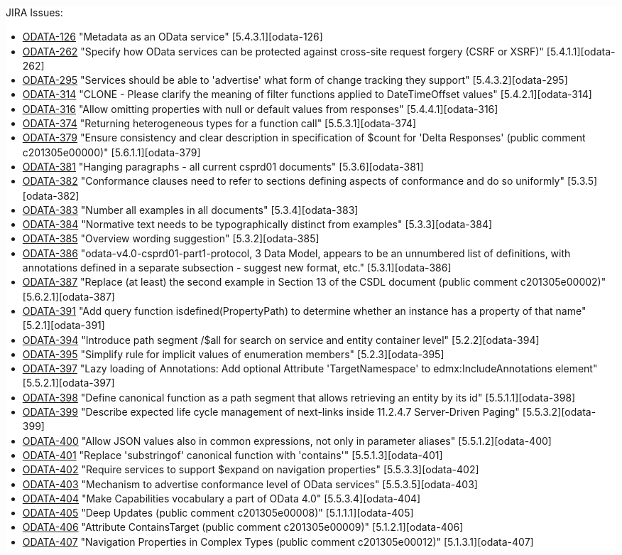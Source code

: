 JIRA Issues:

* [ODATA-126](https://tools.oasis-open.org/issues/browse/ODATA-126) "Metadata as an OData service" [5.4.3.1][odata-126]
* [ODATA-262](https://tools.oasis-open.org/issues/browse/ODATA-262) "Specify how OData services can be protected against cross-site request forgery (CSRF or XSRF)" [5.4.1.1][odata-262]
* [ODATA-295](https://tools.oasis-open.org/issues/browse/ODATA-295) "Services should be able to 'advertise' what form of change tracking they support" [5.4.3.2][odata-295]
* [ODATA-314](https://tools.oasis-open.org/issues/browse/ODATA-314) "CLONE - Please clarify the meaning of filter functions applied to DateTimeOffset values" [5.4.2.1][odata-314]
* [ODATA-316](https://tools.oasis-open.org/issues/browse/ODATA-316) "Allow omitting properties with null or default values from responses" [5.4.4.1][odata-316]
* [ODATA-374](https://tools.oasis-open.org/issues/browse/ODATA-374) "Returning heterogeneous types for a function call" [5.5.3.1][odata-374]
* [ODATA-379](https://tools.oasis-open.org/issues/browse/ODATA-379) "Ensure consistency and clear description in specification of $count for 'Delta Responses' (public comment c201305e00000)" [5.6.1.1][odata-379]
* [ODATA-381](https://tools.oasis-open.org/issues/browse/ODATA-381) "Hanging paragraphs - all current csprd01 documents" [5.3.6][odata-381]
* [ODATA-382](https://tools.oasis-open.org/issues/browse/ODATA-382) "Conformance clauses need to refer to sections defining aspects of conformance and do so uniformly" [5.3.5][odata-382]
* [ODATA-383](https://tools.oasis-open.org/issues/browse/ODATA-383) "Number all examples in all documents" [5.3.4][odata-383]
* [ODATA-384](https://tools.oasis-open.org/issues/browse/ODATA-384) "Normative text needs to be typographically distinct from examples" [5.3.3][odata-384]
* [ODATA-385](https://tools.oasis-open.org/issues/browse/ODATA-385) "Overview wording suggestion" [5.3.2][odata-385]
* [ODATA-386](https://tools.oasis-open.org/issues/browse/ODATA-386) "odata-v4.0-csprd01-part1-protocol, 3 Data Model, appears to be an unnumbered list of definitions, with annotations defined in a separate subsection - suggest new format, etc." [5.3.1][odata-386]
* [ODATA-387](https://tools.oasis-open.org/issues/browse/ODATA-387) "Replace (at least) the second example in Section 13 of the CSDL document (public comment c201305e00002)" [5.6.2.1][odata-387]
* [ODATA-391](https://tools.oasis-open.org/issues/browse/ODATA-391) "Add query function isdefined(PropertyPath) to determine whether an instance has a property of that name" [5.2.1][odata-391]
* [ODATA-394](https://tools.oasis-open.org/issues/browse/ODATA-394) "Introduce path segment /$all for search on service and entity container level" [5.2.2][odata-394]
* [ODATA-395](https://tools.oasis-open.org/issues/browse/ODATA-395) "Simplify rule for implicit values of enumeration members" [5.2.3][odata-395]
* [ODATA-397](https://tools.oasis-open.org/issues/browse/ODATA-397) "Lazy loading of Annotations: Add optional Attribute 'TargetNamespace' to edmx:IncludeAnnotations element" [5.5.2.1][odata-397]
* [ODATA-398](https://tools.oasis-open.org/issues/browse/ODATA-398) "Define canonical function as a path segment that allows retrieving an entity by its id" [5.5.1.1][odata-398]
* [ODATA-399](https://tools.oasis-open.org/issues/browse/ODATA-399) "Describe expected life cycle management of next-links inside 11.2.4.7 Server-Driven Paging" [5.5.3.2][odata-399]
* [ODATA-400](https://tools.oasis-open.org/issues/browse/ODATA-400) "Allow JSON values also in common expressions, not only in parameter aliases" [5.5.1.2][odata-400]
* [ODATA-401](https://tools.oasis-open.org/issues/browse/ODATA-401) "Replace 'substringof' canonical function with 'contains'" [5.5.1.3][odata-401]
* [ODATA-402](https://tools.oasis-open.org/issues/browse/ODATA-402) "Require services to support $expand on navigation properties" [5.5.3.3][odata-402]
* [ODATA-403](https://tools.oasis-open.org/issues/browse/ODATA-403) "Mechanism to advertise conformance level of OData services" [5.5.3.5][odata-403]
* [ODATA-404](https://tools.oasis-open.org/issues/browse/ODATA-404) "Make Capabilities vocabulary a part of OData 4.0" [5.5.3.4][odata-404]
* [ODATA-405](https://tools.oasis-open.org/issues/browse/ODATA-405) "Deep Updates (public comment c201305e00008)" [5.1.1.1][odata-405]
* [ODATA-406](https://tools.oasis-open.org/issues/browse/ODATA-406) "Attribute ContainsTarget (public comment c201305e00009)" [5.1.2.1][odata-406]
* [ODATA-407](https://tools.oasis-open.org/issues/browse/ODATA-407) "Navigation Properties in Complex Types (public comment c201305e00012)" [5.1.3.1][odata-407]
